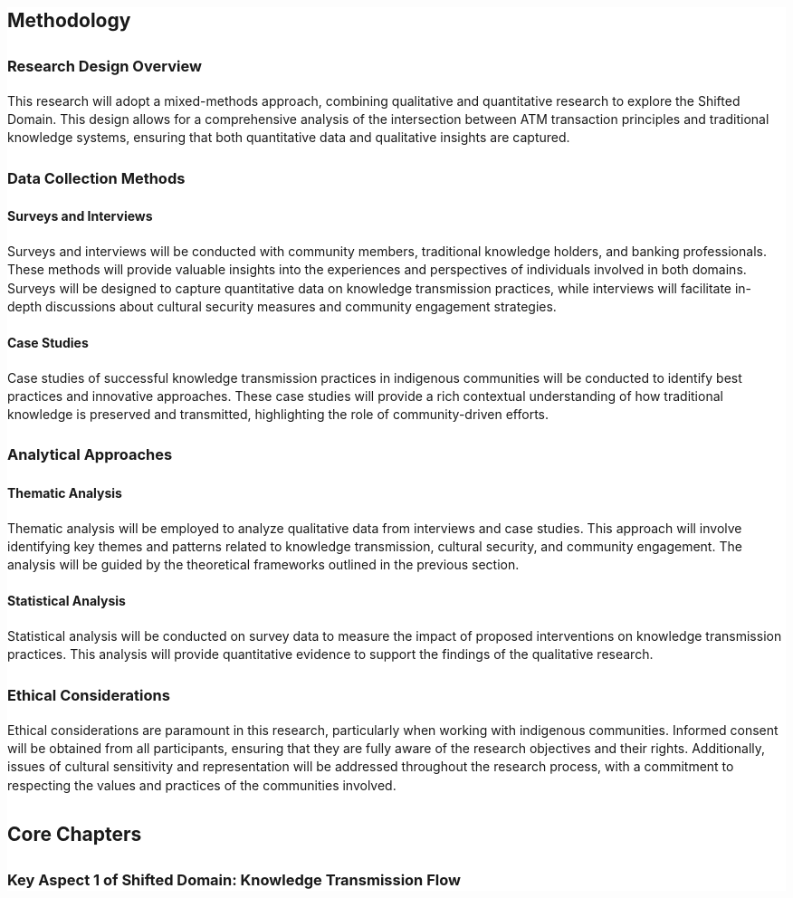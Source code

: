## Methodology

### Research Design Overview

This research will adopt a mixed-methods approach, combining qualitative and quantitative research to explore the Shifted Domain. This design allows for a comprehensive analysis of the intersection between ATM transaction principles and traditional knowledge systems, ensuring that both quantitative data and qualitative insights are captured.

### Data Collection Methods

#### Surveys and Interviews

Surveys and interviews will be conducted with community members, traditional knowledge holders, and banking professionals. These methods will provide valuable insights into the experiences and perspectives of individuals involved in both domains. Surveys will be designed to capture quantitative data on knowledge transmission practices, while interviews will facilitate in-depth discussions about cultural security measures and community engagement strategies.

#### Case Studies

Case studies of successful knowledge transmission practices in indigenous communities will be conducted to identify best practices and innovative approaches. These case studies will provide a rich contextual understanding of how traditional knowledge is preserved and transmitted, highlighting the role of community-driven efforts.

### Analytical Approaches

#### Thematic Analysis

Thematic analysis will be employed to analyze qualitative data from interviews and case studies. This approach will involve identifying key themes and patterns related to knowledge transmission, cultural security, and community engagement. The analysis will be guided by the theoretical frameworks outlined in the previous section.

#### Statistical Analysis

Statistical analysis will be conducted on survey data to measure the impact of proposed interventions on knowledge transmission practices. This analysis will provide quantitative evidence to support the findings of the qualitative research.

### Ethical Considerations

Ethical considerations are paramount in this research, particularly when working with indigenous communities. Informed consent will be obtained from all participants, ensuring that they are fully aware of the research objectives and their rights. Additionally, issues of cultural sensitivity and representation will be addressed throughout the research process, with a commitment to respecting the values and practices of the communities involved.

## Core Chapters

### Key Aspect 1 of Shifted Domain: Knowledge Transmission Flow
